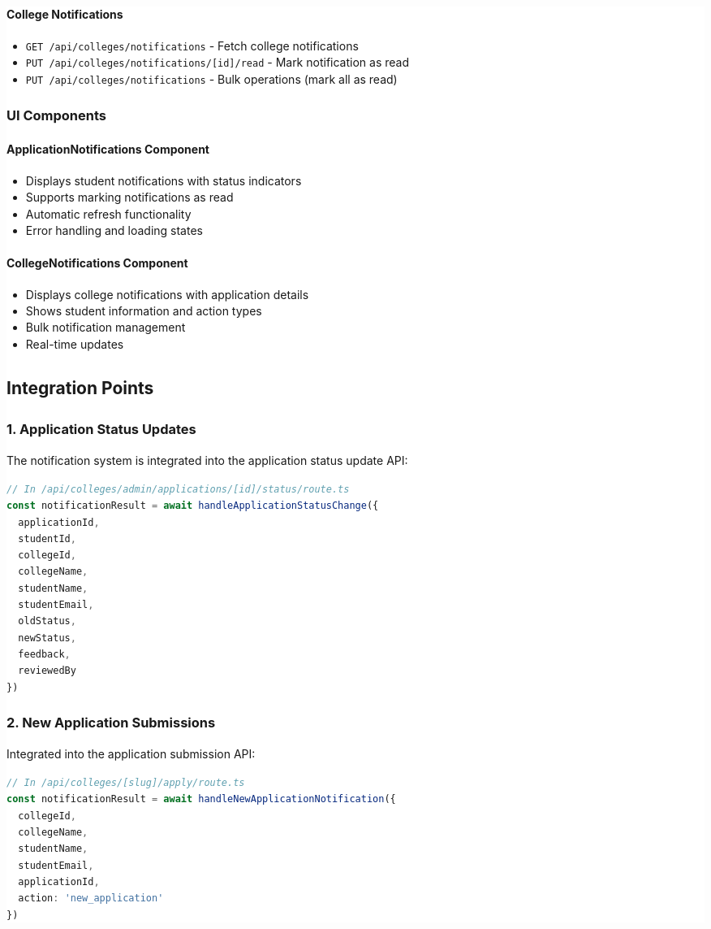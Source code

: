 #### College Notifications
- `GET /api/colleges/notifications` - Fetch college notifications
- `PUT /api/colleges/notifications/[id]/read` - Mark notification as read
- `PUT /api/colleges/notifications` - Bulk operations (mark all as read)

### UI Components

#### ApplicationNotifications Component
- Displays student notifications with status indicators
- Supports marking notifications as read
- Automatic refresh functionality
- Error handling and loading states

#### CollegeNotifications Component
- Displays college notifications with application details
- Shows student information and action types
- Bulk notification management
- Real-time updates

## Integration Points

### 1. Application Status Updates
The notification system is integrated into the application status update API:

```typescript
// In /api/colleges/admin/applications/[id]/status/route.ts
const notificationResult = await handleApplicationStatusChange({
  applicationId,
  studentId,
  collegeId,
  collegeName,
  studentName,
  studentEmail,
  oldStatus,
  newStatus,
  feedback,
  reviewedBy
})
```

### 2. New Application Submissions
Integrated into the application submission API:

```typescript
// In /api/colleges/[slug]/apply/route.ts
const notificationResult = await handleNewApplicationNotification({
  collegeId,
  collegeName,
  studentName,
  studentEmail,
  applicationId,
  action: 'new_application'
})
```
